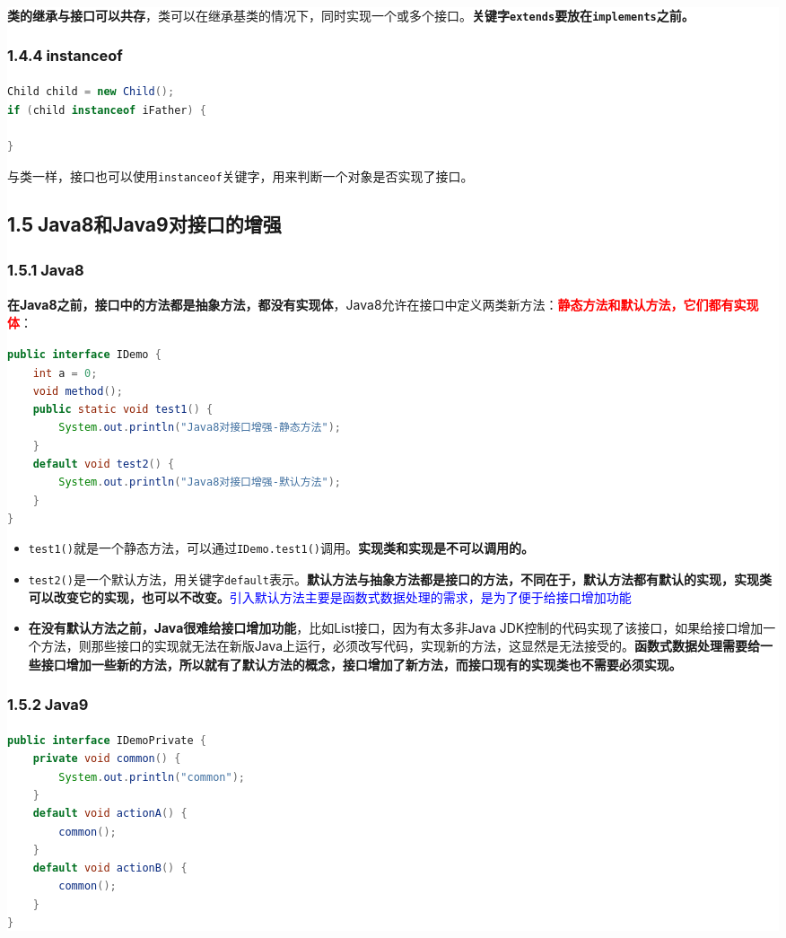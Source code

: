 **类的继承与接口可以共存**，类可以在继承基类的情况下，同时实现一个或多个接口。**关键字`extends`要放在`implements`之前。**

### 1.4.4 instanceof

```java
Child child = new Child();
if (child instanceof iFather) {
    
}
```

与类一样，接口也可以使用`instanceof`关键字，用来判断一个对象是否实现了接口。

## 1.5 Java8和Java9对接口的增强

### 1.5.1 Java8

**在Java8之前，接口中的方法都是抽象方法，都没有实现体**，Java8允许在接口中定义两类新方法：<font color="red">**静态方法和默认方法，它们都有实现体**</font>：

```java
public interface IDemo {
    int a = 0;
    void method();
    public static void test1() {
        System.out.println("Java8对接口增强-静态方法");
    }
    default void test2() {
        System.out.println("Java8对接口增强-默认方法");
    }
}
```

- `test1()`就是一个静态方法，可以通过`IDemo.test1()`调用。**实现类和实现是不可以调用的。**
- `test2()`是一个默认方法，用关键字`default`表示。**默认方法与抽象方法都是接口的方法，不同在于，默认方法都有默认的实现，实现类可以改变它的实现，也可以不改变。**<font color="blue">引入默认方法主要是函数式数据处理的需求，是为了便于给接口增加功能</font>

- **在没有默认方法之前，Java很难给接口增加功能**，比如List接口，因为有太多非Java JDK控制的代码实现了该接口，如果给接口增加一个方法，则那些接口的实现就无法在新版Java上运行，必须改写代码，实现新的方法，这显然是无法接受的。**函数式数据处理需要给一些接口增加一些新的方法，所以就有了默认方法的概念，接口增加了新方法，而接口现有的实现类也不需要必须实现。**

### 1.5.2 Java9

```java
public interface IDemoPrivate {
    private void common() {
   		System.out.println("common");
    }
    default void actionA() {
    	common();
    }
    default void actionB() {
    	common();
    }
}

```
